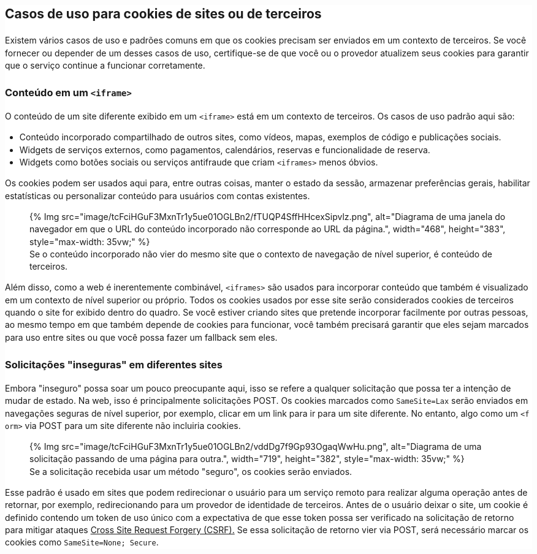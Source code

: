 ## Casos de uso para cookies de sites ou de terceiros

Existem vários casos de uso e padrões comuns em que os cookies precisam ser enviados em um contexto de terceiros. Se você fornecer ou depender de um desses casos de uso, certifique-se de que você ou o provedor atualizem seus cookies para garantir que o serviço continue a funcionar corretamente.

### Conteúdo em um `<iframe>`

O conteúdo de um site diferente exibido em um `<iframe>` está em um contexto de terceiros. Os casos de uso padrão aqui são:

- Conteúdo incorporado compartilhado de outros sites, como vídeos, mapas, exemplos de código e publicações sociais.
- Widgets de serviços externos, como pagamentos, calendários, reservas e funcionalidade de reserva.
- Widgets como botões sociais ou serviços antifraude que criam `<iframes>` menos óbvios.

Os cookies podem ser usados aqui para, entre outras coisas, manter o estado da sessão, armazenar preferências gerais, habilitar estatísticas ou personalizar conteúdo para usuários com contas existentes.

<figure class="w-figure">{% Img src="image/tcFciHGuF3MxnTr1y5ue01OGLBn2/fTUQP4SffHHcexSipvlz.png", alt="Diagrama de uma janela do navegador em que o URL do conteúdo incorporado não corresponde ao URL da página.", width="468", height="383", style="max-width: 35vw;" %} <figcaption class="w-figcaption"> Se o conteúdo incorporado não vier do mesmo site que o contexto de navegação de nível superior, é conteúdo de terceiros. </figcaption></figure>

Além disso, como a web é inerentemente combinável, `<iframes>` são usados para incorporar conteúdo que também é visualizado em um contexto de nível superior ou próprio. Todos os cookies usados por esse site serão considerados cookies de terceiros quando o site for exibido dentro do quadro. Se você estiver criando sites que pretende incorporar facilmente por outras pessoas, ao mesmo tempo em que também depende de cookies para funcionar, você também precisará garantir que eles sejam marcados para uso entre sites ou que você possa fazer um fallback sem eles.

### Solicitações "inseguras" em diferentes sites

Embora "inseguro" possa soar um pouco preocupante aqui, isso se refere a qualquer solicitação que possa ter a intenção de mudar de estado. Na web, isso é principalmente solicitações POST. Os cookies marcados como `SameSite=Lax` serão enviados em navegações seguras de nível superior, por exemplo, clicar em um link para ir para um site diferente. No entanto, algo como um `<form>` via POST para um site diferente não incluiria cookies.

<figure class="w-figure">{% Img src="image/tcFciHGuF3MxnTr1y5ue01OGLBn2/vddDg7f9Gp93OgaqWwHu.png", alt="Diagrama de uma solicitação passando de uma página para outra.", width="719", height="382", style="max-width: 35vw;" %} <figcaption class="w-figcaption"> Se a solicitação recebida usar um método "seguro", os cookies serão enviados. </figcaption></figure>

Esse padrão é usado em sites que podem redirecionar o usuário para um serviço remoto para realizar alguma operação antes de retornar, por exemplo, redirecionando para um provedor de identidade de terceiros. Antes de o usuário deixar o site, um cookie é definido contendo um token de uso único com a expectativa de que esse token possa ser verificado na solicitação de retorno para mitigar ataques [Cross Site Request Forgery (CSRF).](https://cheatsheetseries.owasp.org/cheatsheets/Cross-Site_Request_Forgery_Prevention_Cheat_Sheet.html) Se essa solicitação de retorno vier via POST, será necessário marcar os cookies como `SameSite=None; Secure`.
